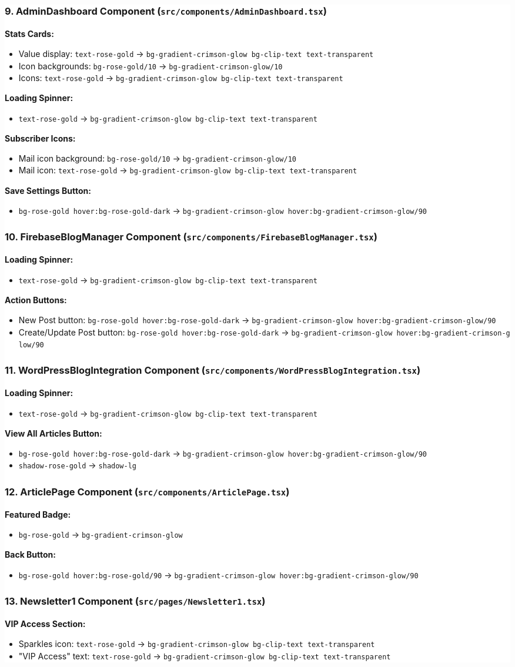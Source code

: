 ### 9. AdminDashboard Component (`src/components/AdminDashboard.tsx`)
**Stats Cards:**
- Value display: `text-rose-gold` → `bg-gradient-crimson-glow bg-clip-text text-transparent`
- Icon backgrounds: `bg-rose-gold/10` → `bg-gradient-crimson-glow/10`
- Icons: `text-rose-gold` → `bg-gradient-crimson-glow bg-clip-text text-transparent`

**Loading Spinner:**
- `text-rose-gold` → `bg-gradient-crimson-glow bg-clip-text text-transparent`

**Subscriber Icons:**
- Mail icon background: `bg-rose-gold/10` → `bg-gradient-crimson-glow/10`
- Mail icon: `text-rose-gold` → `bg-gradient-crimson-glow bg-clip-text text-transparent`

**Save Settings Button:**
- `bg-rose-gold hover:bg-rose-gold-dark` → `bg-gradient-crimson-glow hover:bg-gradient-crimson-glow/90`

### 10. FirebaseBlogManager Component (`src/components/FirebaseBlogManager.tsx`)
**Loading Spinner:**
- `text-rose-gold` → `bg-gradient-crimson-glow bg-clip-text text-transparent`

**Action Buttons:**
- New Post button: `bg-rose-gold hover:bg-rose-gold-dark` → `bg-gradient-crimson-glow hover:bg-gradient-crimson-glow/90`
- Create/Update Post button: `bg-rose-gold hover:bg-rose-gold-dark` → `bg-gradient-crimson-glow hover:bg-gradient-crimson-glow/90`

### 11. WordPressBlogIntegration Component (`src/components/WordPressBlogIntegration.tsx`)
**Loading Spinner:**
- `text-rose-gold` → `bg-gradient-crimson-glow bg-clip-text text-transparent`

**View All Articles Button:**
- `bg-rose-gold hover:bg-rose-gold-dark` → `bg-gradient-crimson-glow hover:bg-gradient-crimson-glow/90`
- `shadow-rose-gold` → `shadow-lg`

### 12. ArticlePage Component (`src/components/ArticlePage.tsx`)
**Featured Badge:**
- `bg-rose-gold` → `bg-gradient-crimson-glow`

**Back Button:**
- `bg-rose-gold hover:bg-rose-gold/90` → `bg-gradient-crimson-glow hover:bg-gradient-crimson-glow/90`

### 13. Newsletter1 Component (`src/pages/Newsletter1.tsx`)
**VIP Access Section:**
- Sparkles icon: `text-rose-gold` → `bg-gradient-crimson-glow bg-clip-text text-transparent`
- "VIP Access" text: `text-rose-gold` → `bg-gradient-crimson-glow bg-clip-text text-transparent`
